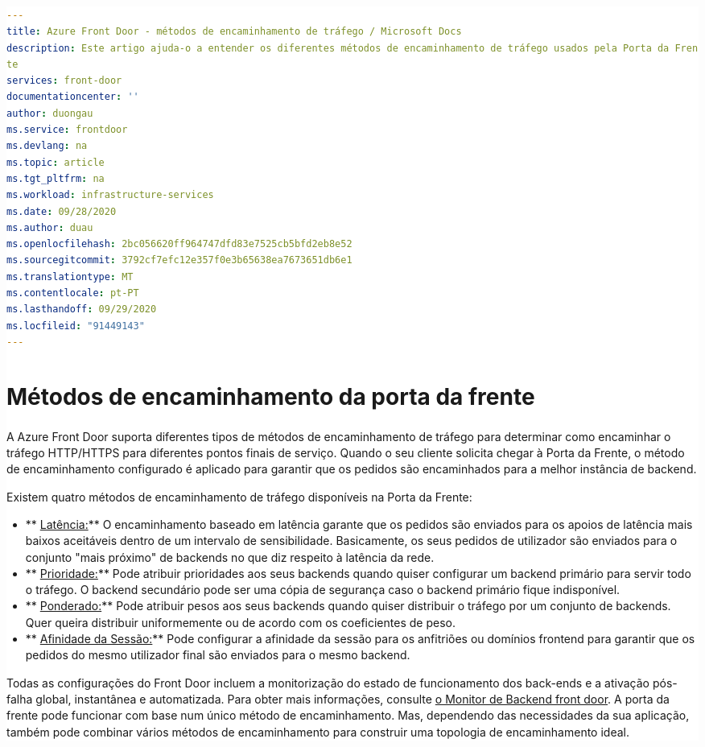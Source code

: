 ```yaml
---
title: Azure Front Door - métodos de encaminhamento de tráfego / Microsoft Docs
description: Este artigo ajuda-o a entender os diferentes métodos de encaminhamento de tráfego usados pela Porta da Frente
services: front-door
documentationcenter: ''
author: duongau
ms.service: frontdoor
ms.devlang: na
ms.topic: article
ms.tgt_pltfrm: na
ms.workload: infrastructure-services
ms.date: 09/28/2020
ms.author: duau
ms.openlocfilehash: 2bc056620ff964747dfd83e7525cb5bfd2eb8e52
ms.sourcegitcommit: 3792cf7efc12e357f0e3b65638ea7673651db6e1
ms.translationtype: MT
ms.contentlocale: pt-PT
ms.lasthandoff: 09/29/2020
ms.locfileid: "91449143"
---
```

# <a name="front-door-routing-methods"></a>Métodos de encaminhamento da porta da frente

A Azure Front Door suporta diferentes tipos de métodos de encaminhamento de tráfego para determinar como encaminhar o tráfego HTTP/HTTPS para diferentes pontos finais de serviço. Quando o seu cliente solicita chegar à Porta da Frente, o método de encaminhamento configurado é aplicado para garantir que os pedidos são encaminhados para a melhor instância de backend. 

Existem quatro métodos de encaminhamento de tráfego disponíveis na Porta da Frente:

* ** [Latência:](#latency)** O encaminhamento baseado em latência garante que os pedidos são enviados para os apoios de latência mais baixos aceitáveis dentro de um intervalo de sensibilidade. Basicamente, os seus pedidos de utilizador são enviados para o conjunto "mais próximo" de backends no que diz respeito à latência da rede.
* ** [Prioridade:](#priority)** Pode atribuir prioridades aos seus backends quando quiser configurar um backend primário para servir todo o tráfego. O backend secundário pode ser uma cópia de segurança caso o backend primário fique indisponível.
* ** [Ponderado:](#weighted)** Pode atribuir pesos aos seus backends quando quiser distribuir o tráfego por um conjunto de backends. Quer queira distribuir uniformemente ou de acordo com os coeficientes de peso.
* ** [Afinidade da Sessão:](#affinity)** Pode configurar a afinidade da sessão para os anfitriões ou domínios frontend para garantir que os pedidos do mesmo utilizador final são enviados para o mesmo backend.

Todas as configurações do Front Door incluem a monitorização do estado de funcionamento dos back-ends e a ativação pós-falha global, instantânea e automatizada. Para obter mais informações, consulte [o Monitor de Backend front door](front-door-health-probes.md). A porta da frente pode funcionar com base num único método de encaminhamento. Mas, dependendo das necessidades da sua aplicação, também pode combinar vários métodos de encaminhamento para construir uma topologia de encaminhamento ideal.
